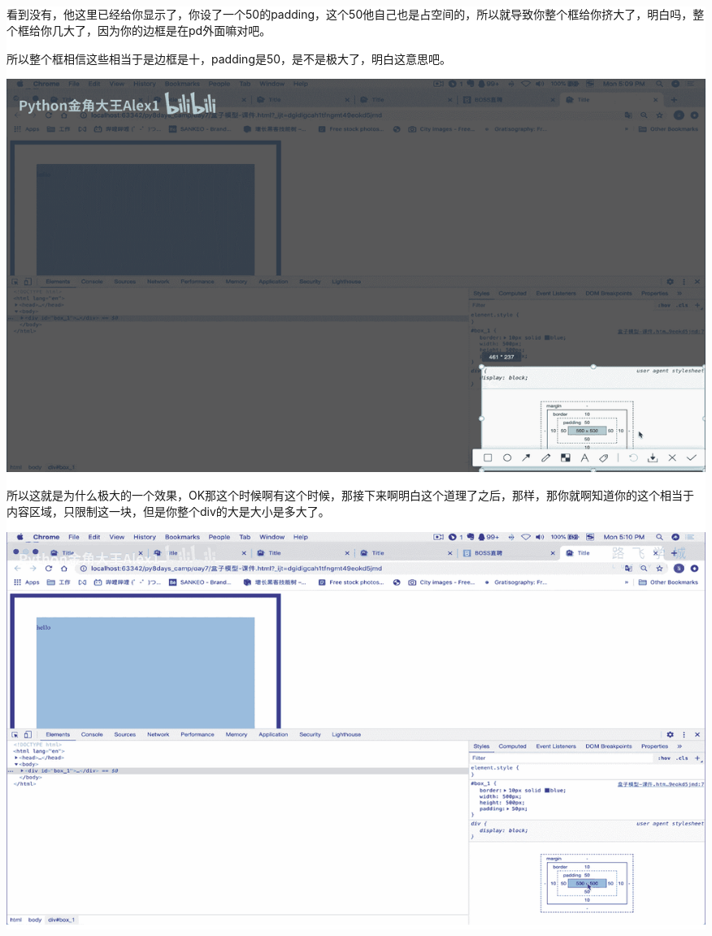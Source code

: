看到没有，他这里已经给你显示了，你设了一个50的padding，这个50他自己也是占空间的，所以就导致你整个框给你挤大了，明白吗，整个框给你几大了，因为你的边框是在pd外面嘛对吧。

所以整个框相信这些相当于是边框是十，padding是50，是不是极大了，明白这意思吧。

![](img/71924e4b9b3b1f7cc4c0102bd8af11af_13.png)

所以这就是为什么极大的一个效果，OK那这个时候啊有这个时候，那接下来啊明白这个道理了之后，那样，那你就啊知道你的这个相当于内容区域，只限制这一块，但是你整个div的大是大小是多大了。



![](img/71924e4b9b3b1f7cc4c0102bd8af11af_15.png)

